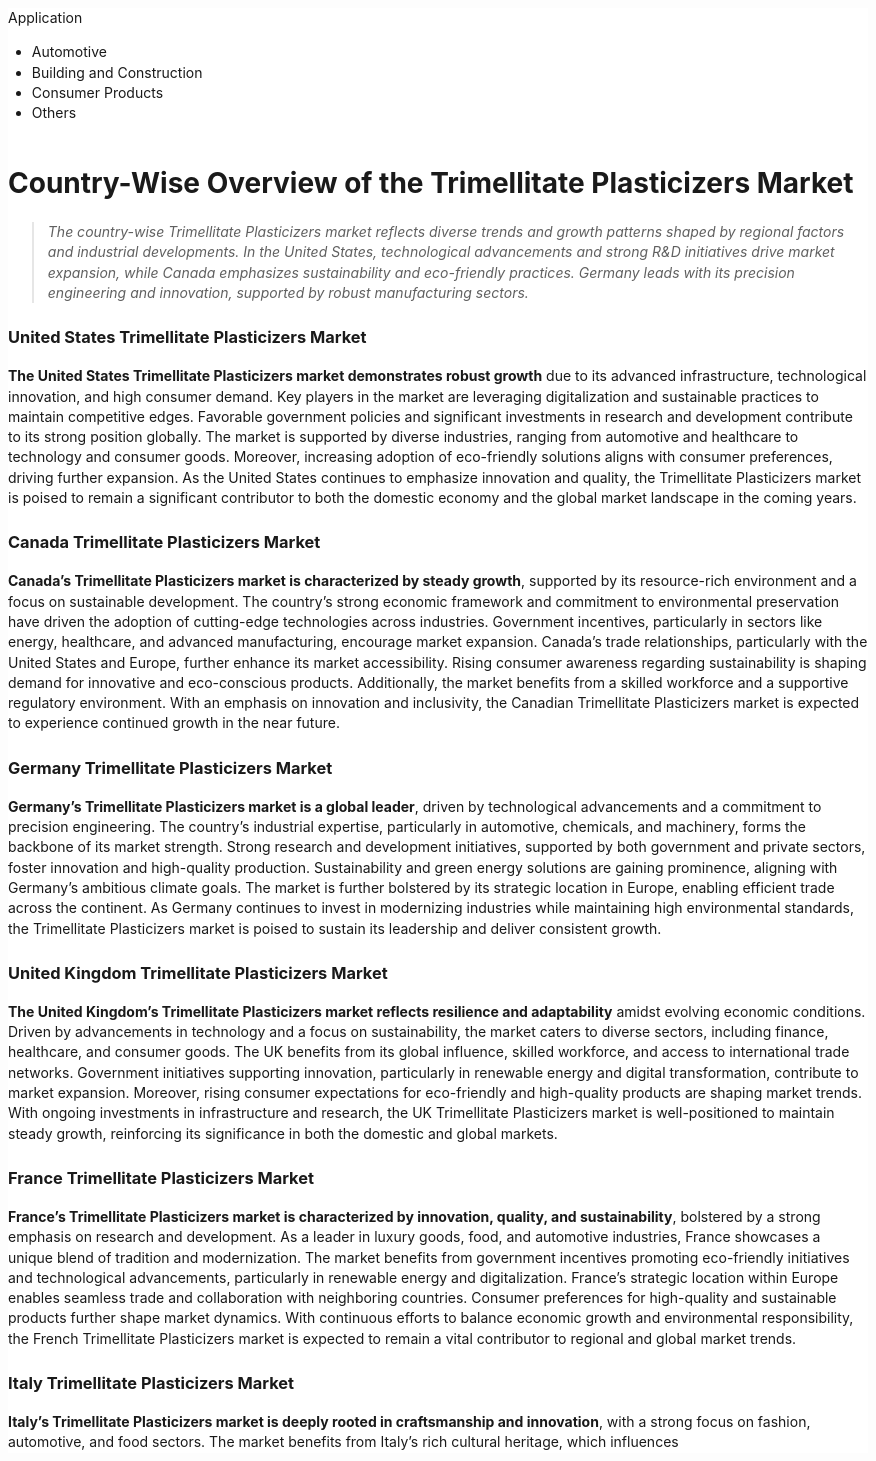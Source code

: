 Application</h3><ul><li>Automotive</li><li>Building and Construction</li><li>Consumer Products</li><li>Others</li></ul><h1><span class="">Country-Wise Overview of the Trimellitate Plasticizers Market<br /></span></h1><blockquote><p><em><span class="">The country-wise Trimellitate Plasticizers market reflects diverse trends and growth patterns shaped by regional factors and industrial developments. In the United States, technological advancements and strong R&amp;D initiatives drive market expansion, while Canada emphasizes sustainability and eco-friendly practices. Germany leads with its precision engineering and innovation, supported by robust manufacturing sectors.</span></em></p></blockquote><h3><strong>United States Trimellitate Plasticizers Market</strong></h3><p><strong>The United States Trimellitate Plasticizers market demonstrates robust growth</strong> due to its advanced infrastructure, technological innovation, and high consumer demand. Key players in the market are leveraging digitalization and sustainable practices to maintain competitive edges. Favorable government policies and significant investments in research and development contribute to its strong position globally. The market is supported by diverse industries, ranging from automotive and healthcare to technology and consumer goods. Moreover, increasing adoption of eco-friendly solutions aligns with consumer preferences, driving further expansion. As the United States continues to emphasize innovation and quality, the Trimellitate Plasticizers market is poised to remain a significant contributor to both the domestic economy and the global market landscape in the coming years.</p><h3><strong>Canada Trimellitate Plasticizers Market</strong></h3><p><strong>Canada&rsquo;s Trimellitate Plasticizers market is characterized by steady growth</strong>, supported by its resource-rich environment and a focus on sustainable development. The country&rsquo;s strong economic framework and commitment to environmental preservation have driven the adoption of cutting-edge technologies across industries. Government incentives, particularly in sectors like energy, healthcare, and advanced manufacturing, encourage market expansion. Canada&rsquo;s trade relationships, particularly with the United States and Europe, further enhance its market accessibility. Rising consumer awareness regarding sustainability is shaping demand for innovative and eco-conscious products. Additionally, the market benefits from a skilled workforce and a supportive regulatory environment. With an emphasis on innovation and inclusivity, the Canadian Trimellitate Plasticizers market is expected to experience continued growth in the near future.</p><h3><strong>Germany Trimellitate Plasticizers Market</strong></h3><p><strong>Germany&rsquo;s Trimellitate Plasticizers market is a global leader</strong>, driven by technological advancements and a commitment to precision engineering. The country&rsquo;s industrial expertise, particularly in automotive, chemicals, and machinery, forms the backbone of its market strength. Strong research and development initiatives, supported by both government and private sectors, foster innovation and high-quality production. Sustainability and green energy solutions are gaining prominence, aligning with Germany&rsquo;s ambitious climate goals. The market is further bolstered by its strategic location in Europe, enabling efficient trade across the continent. As Germany continues to invest in modernizing industries while maintaining high environmental standards, the Trimellitate Plasticizers market is poised to sustain its leadership and deliver consistent growth.</p><h3><strong>United Kingdom Trimellitate Plasticizers Market</strong></h3><p><strong>The United Kingdom&rsquo;s Trimellitate Plasticizers market reflects resilience and adaptability</strong> amidst evolving economic conditions. Driven by advancements in technology and a focus on sustainability, the market caters to diverse sectors, including finance, healthcare, and consumer goods. The UK benefits from its global influence, skilled workforce, and access to international trade networks. Government initiatives supporting innovation, particularly in renewable energy and digital transformation, contribute to market expansion. Moreover, rising consumer expectations for eco-friendly and high-quality products are shaping market trends. With ongoing investments in infrastructure and research, the UK Trimellitate Plasticizers market is well-positioned to maintain steady growth, reinforcing its significance in both the domestic and global markets.</p><h3><strong>France Trimellitate Plasticizers Market</strong></h3><p><strong>France&rsquo;s Trimellitate Plasticizers market is characterized by innovation, quality, and sustainability</strong>, bolstered by a strong emphasis on research and development. As a leader in luxury goods, food, and automotive industries, France showcases a unique blend of tradition and modernization. The market benefits from government incentives promoting eco-friendly initiatives and technological advancements, particularly in renewable energy and digitalization. France&rsquo;s strategic location within Europe enables seamless trade and collaboration with neighboring countries. Consumer preferences for high-quality and sustainable products further shape market dynamics. With continuous efforts to balance economic growth and environmental responsibility, the French Trimellitate Plasticizers market is expected to remain a vital contributor to regional and global market trends.</p><h3><strong>Italy Trimellitate Plasticizers Market</strong></h3><p><strong>Italy&rsquo;s Trimellitate Plasticizers market is deeply rooted in craftsmanship and innovation</strong>, with a strong focus on fashion, automotive, and food sectors. The market benefits from Italy&rsquo;s rich cultural heritage, which influences